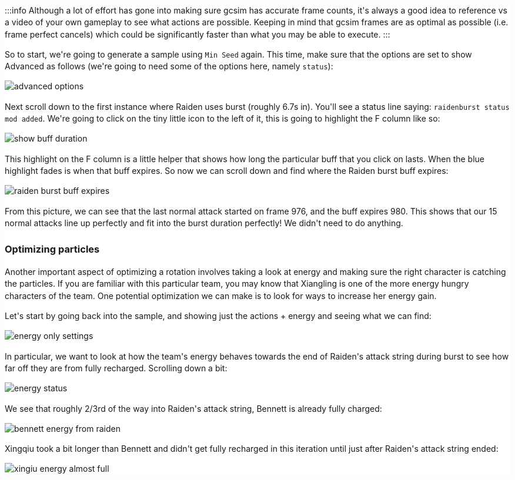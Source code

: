 :::info
Although a lot of effort has gone into making sure gcsim has accurate frame counts, it's always a good idea to reference vs a video of your own gameplay to see what actions are possible. Keeping in mind that gcsim frames are as optimal as possible (i.e. frame perfect cancels) which could be significantly faster than what you may be able to execute.
:::

So to start, we're going to generate a sample using `Min Seed` again. This time, make sure that the options are set to show Advanced as follows (we're going to need some of the options here, namely `status`):

![advanced options](opt_1.png)

Next scroll down to the first instance where Raiden uses burst (roughly 6.7s in). You'll see a status line saying: `raidenburst status mod added`. We're going to click on the tiny little icon to the left of it, this is going to highlight the F column like so:

![show buff duration](opt_2.png)

This highlight on the F column is a little helper that shows how long the particular buff that you click on lasts. When the blue highlight fades is when that buff expires. So now we can scroll down and find where the Raiden burst buff expires:

![raiden burst buff expires](opt_3.png)

From this picture, we can see that the last normal attack started on frame 976, and the buff expires 980. This shows that our 15 normal attacks line up perfectly and fit into the burst duration perfectly! We didn't need to do anything.

### Optimizing particles

Another important aspect of optimizing a rotation involves taking a look at energy and making sure the right character is catching the particles. If you are familiar with this particular team, you may know that Xiangling is one of the more energy hungry characters of the team. One potential optimization we can make is to look for ways to increase her energy gain.

Let's start by going back into the sample, and showing just the actions + energy and seeing what we can find:

![energy only settings](opt_4.png)

In particular, we want to look at how the team's energy behaves towards the end of Raiden's attack string during burst to see how far off they are from fully recharged. Scrolling down a bit: 

![energy status](opt_5.png)

We see that roughly 2/3rd of the way into Raiden's attack string, Bennett is already fully charged:

![bennett energy from raiden](opt_6.png)

Xingqiu took a bit longer than Bennett and didn't get fully recharged in this iteration until just after Raiden's attack string ended:

![xingiu energy almost full](opt_7.png)
